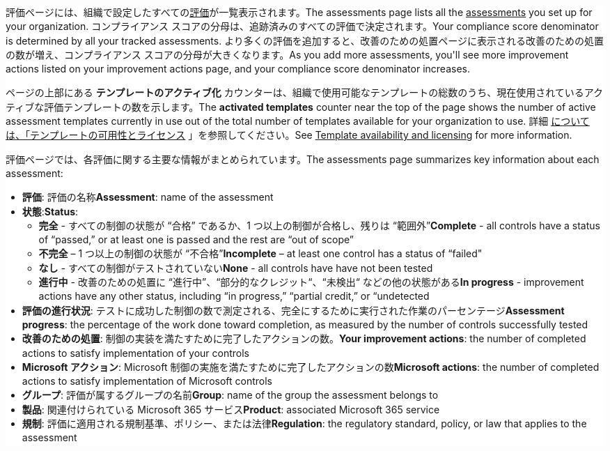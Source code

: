 <span data-ttu-id="75a3a-354">評価ページには、組織で設定したすべての[評価](compliance-manager-assessments.md)が一覧表示されます。</span><span class="sxs-lookup"><span data-stu-id="75a3a-354">The assessments page lists all the [assessments](compliance-manager-assessments.md) you set up for your organization.</span></span> <span data-ttu-id="75a3a-355">コンプライアンス スコアの分母は、追跡済みのすべての評価で決定されます。</span><span class="sxs-lookup"><span data-stu-id="75a3a-355">Your compliance score denominator is determined by all your tracked assessments.</span></span> <span data-ttu-id="75a3a-356">より多くの評価を追加すると、改善のための処置ページに表示される改善のための処置の数が増え、コンプライアンス スコアの分母が大きくなります。</span><span class="sxs-lookup"><span data-stu-id="75a3a-356">As you add more assessments, you'll see more improvement actions listed on your improvement actions page, and your compliance score denominator increases.</span></span>

<span data-ttu-id="75a3a-357">ページの上部にある **テンプレートのアクティブ化** カウンターは、組織で使用可能なテンプレートの総数のうち、現在使用されているアクティブな評価テンプレートの数を示します。</span><span class="sxs-lookup"><span data-stu-id="75a3a-357">The **activated templates** counter near the top of the page shows the number of active assessment templates currently in use out of the total number of templates available for your organization to use.</span></span> <span data-ttu-id="75a3a-358">詳細 [については、「テンプレートの可用性とライセンス](compliance-manager-templates.md#template-availability-and-licensing) 」を参照してください。</span><span class="sxs-lookup"><span data-stu-id="75a3a-358">See [Template availability and licensing](compliance-manager-templates.md#template-availability-and-licensing) for more information.</span></span>

<span data-ttu-id="75a3a-359">評価ページでは、各評価に関する主要な情報がまとめられています。</span><span class="sxs-lookup"><span data-stu-id="75a3a-359">The assessments page summarizes key information about each assessment:</span></span>

- <span data-ttu-id="75a3a-360">**評価**: 評価の名称</span><span class="sxs-lookup"><span data-stu-id="75a3a-360">**Assessment**: name of the assessment</span></span>
- <span data-ttu-id="75a3a-361">**状態**:</span><span class="sxs-lookup"><span data-stu-id="75a3a-361">**Status**:</span></span>
    - <span data-ttu-id="75a3a-362">**完全** - すべての制御の状態が “合格” であるか、1 つ以上の制御が合格し、残りは “範囲外”</span><span class="sxs-lookup"><span data-stu-id="75a3a-362">**Complete** -  all controls have a status of “passed,” or at least one is passed and the rest are “out of scope”</span></span>
    - <span data-ttu-id="75a3a-363">**不完全** – 1 つ以上の制御の状態が “不合格”</span><span class="sxs-lookup"><span data-stu-id="75a3a-363">**Incomplete** – at least one control has a status of “failed"</span></span>
    - <span data-ttu-id="75a3a-364">**なし** - すべての制御がテストされていない</span><span class="sxs-lookup"><span data-stu-id="75a3a-364">**None** - all controls have have not been tested</span></span>
    - <span data-ttu-id="75a3a-365">**進行中** - 改善のための処置に “進行中”、“部分的なクレジット“、“未検出“ などの他の状態がある</span><span class="sxs-lookup"><span data-stu-id="75a3a-365">**In progress** - improvement actions have any other status, including “in progress,” “partial credit,” or “undetected</span></span>
- <span data-ttu-id="75a3a-366">**評価の進行状況**: テストに成功した制御の数で測定される、完全にするために実行された作業のパーセンテージ</span><span class="sxs-lookup"><span data-stu-id="75a3a-366">**Assessment progress**: the percentage of the work done toward completion, as measured by the number of controls successfully tested</span></span>
- <span data-ttu-id="75a3a-367">**改善のための処置**: 制御の実装を満たすために完了したアクションの数。</span><span class="sxs-lookup"><span data-stu-id="75a3a-367">**Your improvement actions**: the number of completed actions to satisfy implementation of your controls</span></span>
- <span data-ttu-id="75a3a-368">**Microsoft アクション**: Microsoft 制御の実施を満たすために完了したアクションの数</span><span class="sxs-lookup"><span data-stu-id="75a3a-368">**Microsoft actions**: the number of completed actions to satisfy implementation of Microsoft controls</span></span>
- <span data-ttu-id="75a3a-369">**グループ**: 評価が属するグループの名前</span><span class="sxs-lookup"><span data-stu-id="75a3a-369">**Group**: name of the group the assessment belongs to</span></span>
- <span data-ttu-id="75a3a-370">**製品**: 関連付けられている Microsoft 365 サービス</span><span class="sxs-lookup"><span data-stu-id="75a3a-370">**Product**: associated Microsoft 365 service</span></span>
- <span data-ttu-id="75a3a-371">**規制**: 評価に適用される規制基準、ポリシー、または法律</span><span class="sxs-lookup"><span data-stu-id="75a3a-371">**Regulation**: the regulatory standard, policy, or law that applies to the assessment</span></span>
